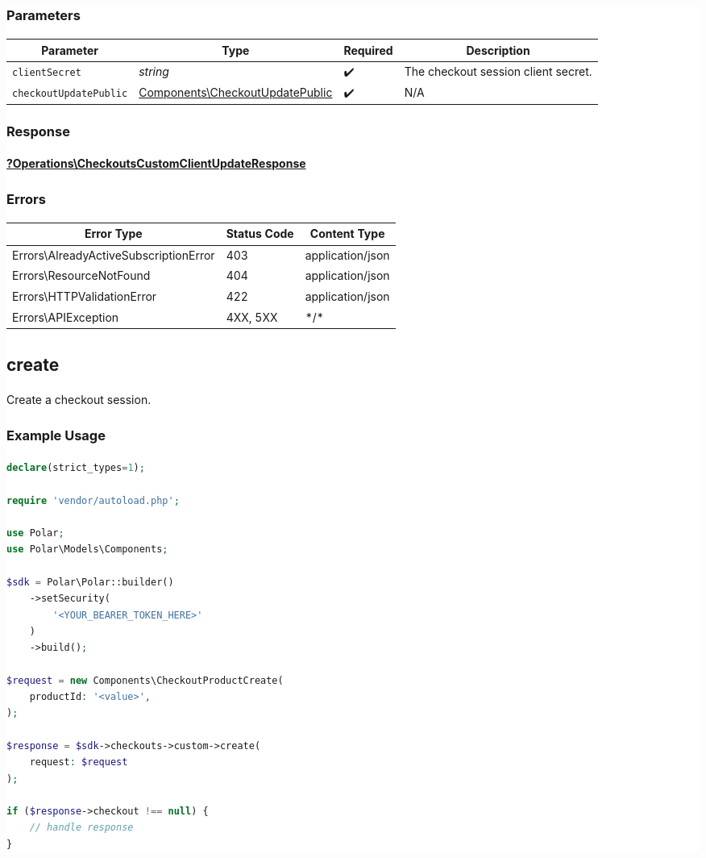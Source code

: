 ### Parameters

| Parameter                                                                          | Type                                                                               | Required                                                                           | Description                                                                        |
| ---------------------------------------------------------------------------------- | ---------------------------------------------------------------------------------- | ---------------------------------------------------------------------------------- | ---------------------------------------------------------------------------------- |
| `clientSecret`                                                                     | *string*                                                                           | :heavy_check_mark:                                                                 | The checkout session client secret.                                                |
| `checkoutUpdatePublic`                                                             | [Components\CheckoutUpdatePublic](../../Models/Components/CheckoutUpdatePublic.md) | :heavy_check_mark:                                                                 | N/A                                                                                |

### Response

**[?Operations\CheckoutsCustomClientUpdateResponse](../../Models/Operations/CheckoutsCustomClientUpdateResponse.md)**

### Errors

| Error Type                            | Status Code                           | Content Type                          |
| ------------------------------------- | ------------------------------------- | ------------------------------------- |
| Errors\AlreadyActiveSubscriptionError | 403                                   | application/json                      |
| Errors\ResourceNotFound               | 404                                   | application/json                      |
| Errors\HTTPValidationError            | 422                                   | application/json                      |
| Errors\APIException                   | 4XX, 5XX                              | \*/\*                                 |

## create

Create a checkout session.

### Example Usage

```php
declare(strict_types=1);

require 'vendor/autoload.php';

use Polar;
use Polar\Models\Components;

$sdk = Polar\Polar::builder()
    ->setSecurity(
        '<YOUR_BEARER_TOKEN_HERE>'
    )
    ->build();

$request = new Components\CheckoutProductCreate(
    productId: '<value>',
);

$response = $sdk->checkouts->custom->create(
    request: $request
);

if ($response->checkout !== null) {
    // handle response
}
```
